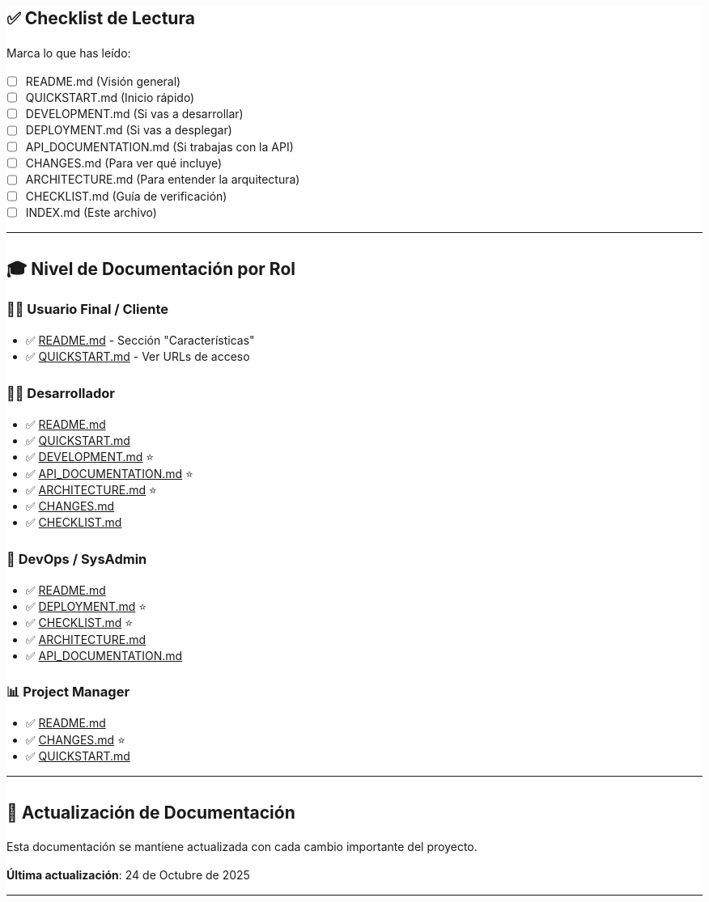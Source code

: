 ## ✅ Checklist de Lectura

Marca lo que has leído:

- [ ] README.md (Visión general)
- [ ] QUICKSTART.md (Inicio rápido)
- [ ] DEVELOPMENT.md (Si vas a desarrollar)
- [ ] DEPLOYMENT.md (Si vas a desplegar)
- [ ] API_DOCUMENTATION.md (Si trabajas con la API)
- [ ] CHANGES.md (Para ver qué incluye)
- [ ] ARCHITECTURE.md (Para entender la arquitectura)
- [ ] CHECKLIST.md (Guía de verificación)
- [ ] INDEX.md (Este archivo)

---

## 🎓 Nivel de Documentación por Rol

### 👨‍💼 **Usuario Final / Cliente**
- ✅ [README.md](./README.md) - Sección "Características"
- ✅ [QUICKSTART.md](./QUICKSTART.md) - Ver URLs de acceso

### 👨‍💻 **Desarrollador**
- ✅ [README.md](./README.md)
- ✅ [QUICKSTART.md](./QUICKSTART.md)
- ✅ [DEVELOPMENT.md](./DEVELOPMENT.md) ⭐
- ✅ [API_DOCUMENTATION.md](./API_DOCUMENTATION.md) ⭐
- ✅ [ARCHITECTURE.md](./ARCHITECTURE.md) ⭐
- ✅ [CHANGES.md](./CHANGES.md)
- ✅ [CHECKLIST.md](./CHECKLIST.md)

### 🚀 **DevOps / SysAdmin**
- ✅ [README.md](./README.md)
- ✅ [DEPLOYMENT.md](./DEPLOYMENT.md) ⭐
- ✅ [CHECKLIST.md](./CHECKLIST.md) ⭐
- ✅ [ARCHITECTURE.md](./ARCHITECTURE.md)
- ✅ [API_DOCUMENTATION.md](./API_DOCUMENTATION.md)

### 📊 **Project Manager**
- ✅ [README.md](./README.md)
- ✅ [CHANGES.md](./CHANGES.md) ⭐
- ✅ [QUICKSTART.md](./QUICKSTART.md)

---

## 🔄 Actualización de Documentación

Esta documentación se mantiene actualizada con cada cambio importante del proyecto.

**Última actualización**: 24 de Octubre de 2025

---